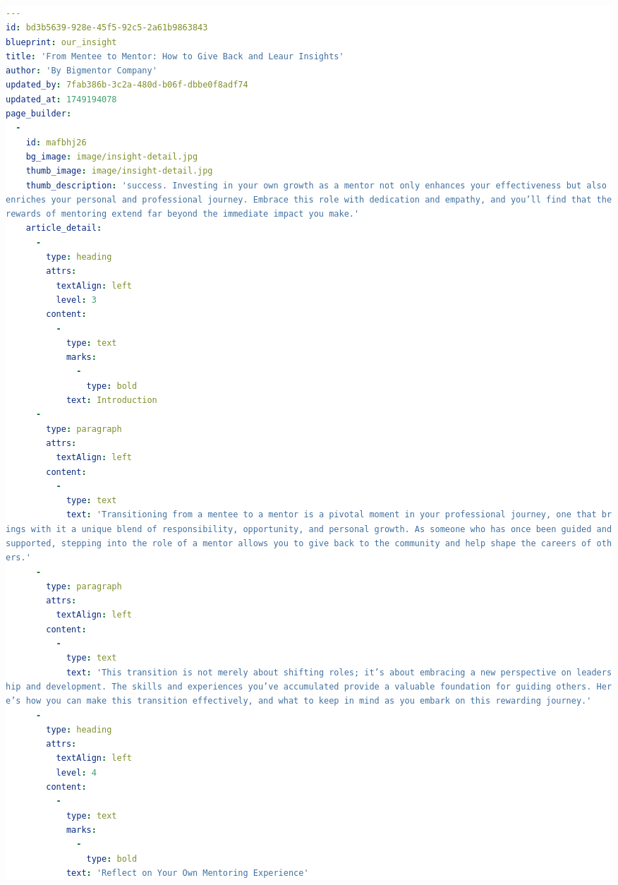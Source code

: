 ```yaml
---
id: bd3b5639-928e-45f5-92c5-2a61b9863843
blueprint: our_insight
title: 'From Mentee to Mentor: How to Give Back and Leaur Insights'
author: 'By Bigmentor Company'
updated_by: 7fab386b-3c2a-480d-b06f-dbbe0f8adf74
updated_at: 1749194078
page_builder:
  -
    id: mafbhj26
    bg_image: image/insight-detail.jpg
    thumb_image: image/insight-detail.jpg
    thumb_description: 'success. Investing in your own growth as a mentor not only enhances your effectiveness but also enriches your personal and professional journey. Embrace this role with dedication and empathy, and you’ll find that the rewards of mentoring extend far beyond the immediate impact you make.'
    article_detail:
      -
        type: heading
        attrs:
          textAlign: left
          level: 3
        content:
          -
            type: text
            marks:
              -
                type: bold
            text: Introduction
      -
        type: paragraph
        attrs:
          textAlign: left
        content:
          -
            type: text
            text: 'Transitioning from a mentee to a mentor is a pivotal moment in your professional journey, one that brings with it a unique blend of responsibility, opportunity, and personal growth. As someone who has once been guided and supported, stepping into the role of a mentor allows you to give back to the community and help shape the careers of others.'
      -
        type: paragraph
        attrs:
          textAlign: left
        content:
          -
            type: text
            text: 'This transition is not merely about shifting roles; it’s about embracing a new perspective on leadership and development. The skills and experiences you’ve accumulated provide a valuable foundation for guiding others. Here’s how you can make this transition effectively, and what to keep in mind as you embark on this rewarding journey.'
      -
        type: heading
        attrs:
          textAlign: left
          level: 4
        content:
          -
            type: text
            marks:
              -
                type: bold
            text: 'Reflect on Your Own Mentoring Experience'
```